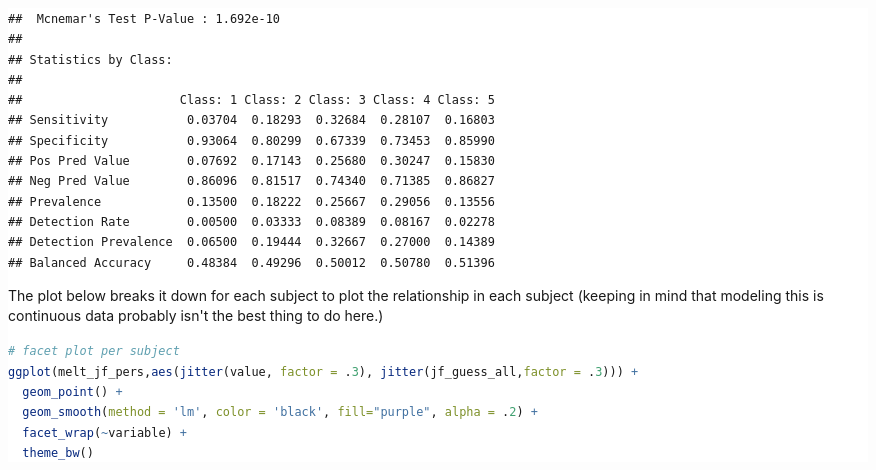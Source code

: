 ```
##  Mcnemar's Test P-Value : 1.692e-10       
## 
## Statistics by Class:
## 
##                      Class: 1 Class: 2 Class: 3 Class: 4 Class: 5
## Sensitivity           0.03704  0.18293  0.32684  0.28107  0.16803
## Specificity           0.93064  0.80299  0.67339  0.73453  0.85990
## Pos Pred Value        0.07692  0.17143  0.25680  0.30247  0.15830
## Neg Pred Value        0.86096  0.81517  0.74340  0.71385  0.86827
## Prevalence            0.13500  0.18222  0.25667  0.29056  0.13556
## Detection Rate        0.00500  0.03333  0.08389  0.08167  0.02278
## Detection Prevalence  0.06500  0.19444  0.32667  0.27000  0.14389
## Balanced Accuracy     0.48384  0.49296  0.50012  0.50780  0.51396
```


The plot below breaks it down for each subject to plot the relationship in each subject (keeping in mind that modeling this is continuous data probably isn't the best thing to do here.)

```r
# facet plot per subject
ggplot(melt_jf_pers,aes(jitter(value, factor = .3), jitter(jf_guess_all,factor = .3))) +
  geom_point() +
  geom_smooth(method = 'lm', color = 'black', fill="purple", alpha = .2) +
  facet_wrap(~variable) +
  theme_bw()
```
